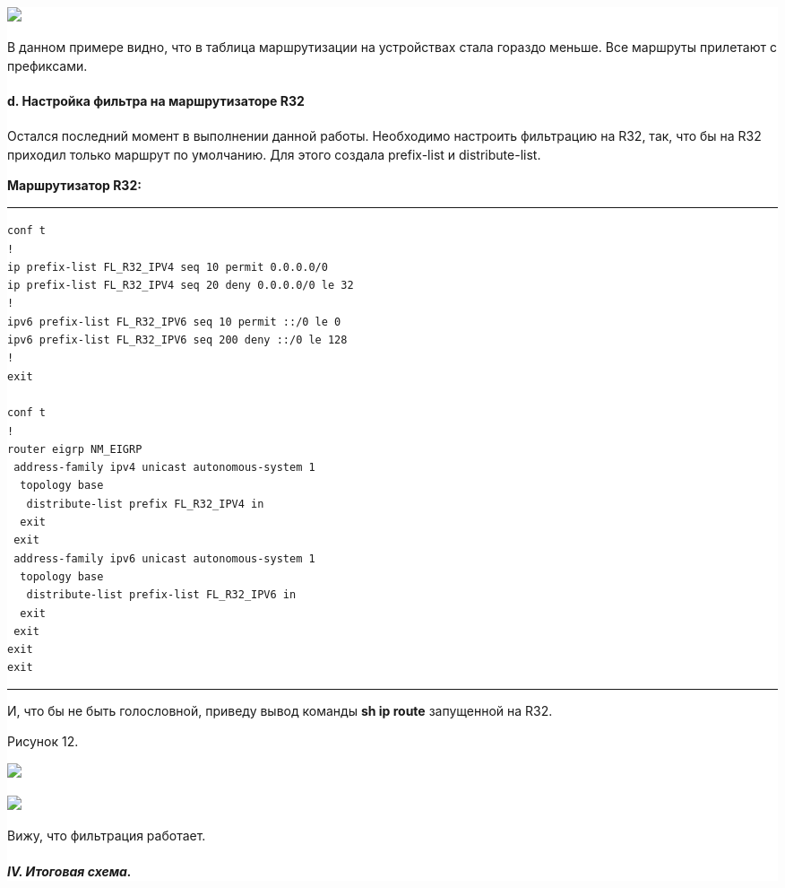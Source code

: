 ![](Route_R32_IPv6_summ.png)

В данном примере видно, что в таблица маршрутизации на устройствах стала гораздо меньше. Все маршруты прилетают с префиксами.


#### d. Настройка фильтра на маршрутизаторе R32

Остался последний момент в выполнении данной работы. Необходимо настроить фильтрацию на R32, так, что бы на R32 приходил только маршрут по умолчанию. Для этого создала prefix-list и distribute-list.

**Маршрутизатор R32:**

----------------------------------------------------------------
    
    conf t
    !
    ip prefix-list FL_R32_IPV4 seq 10 permit 0.0.0.0/0
    ip prefix-list FL_R32_IPV4 seq 20 deny 0.0.0.0/0 le 32
    !
    ipv6 prefix-list FL_R32_IPV6 seq 10 permit ::/0 le 0
    ipv6 prefix-list FL_R32_IPV6 seq 200 deny ::/0 le 128
    !
    exit

    conf t
    !
    router eigrp NM_EIGRP
     address-family ipv4 unicast autonomous-system 1
      topology base
       distribute-list prefix FL_R32_IPV4 in
      exit
     exit
     address-family ipv6 unicast autonomous-system 1
      topology base
       distribute-list prefix-list FL_R32_IPV6 in
      exit
     exit
    exit
    exit

----------------------------------------------------------------

И, что бы не быть голословной, приведу вывод команды **__sh ip route__** запущенной на R32.

Рисунок 12.

![](Route_R32_IPv4_filter.png)

![](Route_R32_IPv6_filter.png)

Вижу, что фильтрация работает.


#### **_IV. Итоговая схема._**
